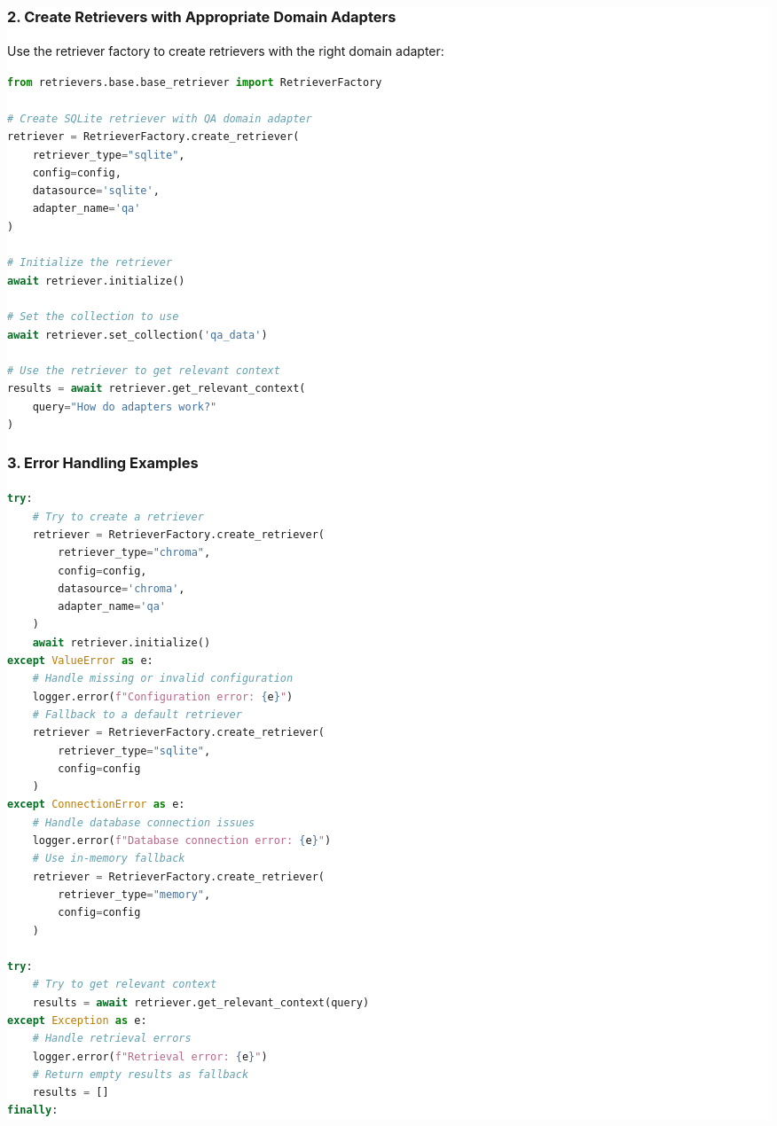 ### 2. Create Retrievers with Appropriate Domain Adapters

Use the retriever factory to create retrievers with the right domain adapter:

```python
from retrievers.base.base_retriever import RetrieverFactory

# Create SQLite retriever with QA domain adapter
retriever = RetrieverFactory.create_retriever(
    retriever_type="sqlite",
    config=config,
    datasource='sqlite',
    adapter_name='qa'
)

# Initialize the retriever
await retriever.initialize()

# Set the collection to use
await retriever.set_collection('qa_data')

# Use the retriever to get relevant context
results = await retriever.get_relevant_context(
    query="How do adapters work?"
)
```

### 3. Error Handling Examples

```python
try:
    # Try to create a retriever
    retriever = RetrieverFactory.create_retriever(
        retriever_type="chroma",
        config=config,
        datasource='chroma',
        adapter_name='qa'
    )
    await retriever.initialize()
except ValueError as e:
    # Handle missing or invalid configuration
    logger.error(f"Configuration error: {e}")
    # Fallback to a default retriever
    retriever = RetrieverFactory.create_retriever(
        retriever_type="sqlite",
        config=config
    )
except ConnectionError as e:
    # Handle database connection issues
    logger.error(f"Database connection error: {e}")
    # Use in-memory fallback
    retriever = RetrieverFactory.create_retriever(
        retriever_type="memory",
        config=config
    )

try:
    # Try to get relevant context
    results = await retriever.get_relevant_context(query)
except Exception as e:
    # Handle retrieval errors
    logger.error(f"Retrieval error: {e}")
    # Return empty results as fallback
    results = []
finally:
```